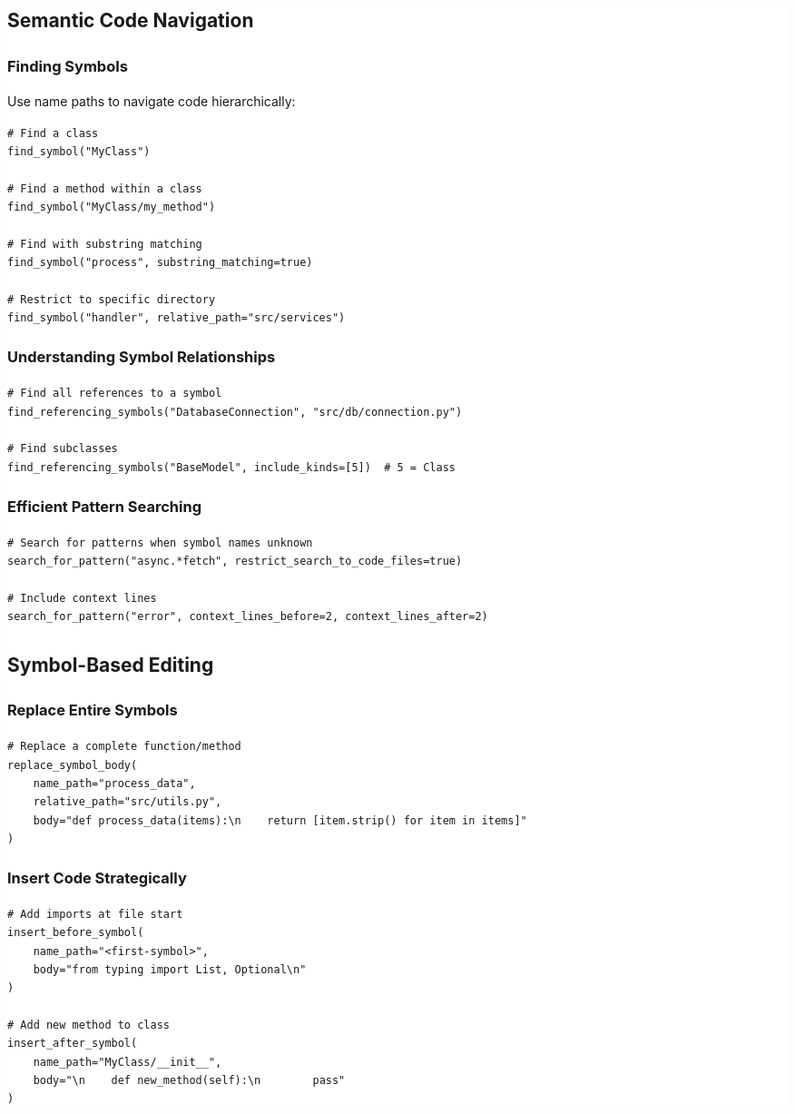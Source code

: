 ## Semantic Code Navigation

### Finding Symbols
Use name paths to navigate code hierarchically:
```
# Find a class
find_symbol("MyClass")

# Find a method within a class
find_symbol("MyClass/my_method")

# Find with substring matching
find_symbol("process", substring_matching=true)

# Restrict to specific directory
find_symbol("handler", relative_path="src/services")
```

### Understanding Symbol Relationships
```
# Find all references to a symbol
find_referencing_symbols("DatabaseConnection", "src/db/connection.py")

# Find subclasses
find_referencing_symbols("BaseModel", include_kinds=[5])  # 5 = Class
```

### Efficient Pattern Searching
```
# Search for patterns when symbol names unknown
search_for_pattern("async.*fetch", restrict_search_to_code_files=true)

# Include context lines
search_for_pattern("error", context_lines_before=2, context_lines_after=2)
```

## Symbol-Based Editing

### Replace Entire Symbols
```
# Replace a complete function/method
replace_symbol_body(
    name_path="process_data",
    relative_path="src/utils.py",
    body="def process_data(items):\n    return [item.strip() for item in items]"
)
```

### Insert Code Strategically
```
# Add imports at file start
insert_before_symbol(
    name_path="<first-symbol>",
    body="from typing import List, Optional\n"
)

# Add new method to class
insert_after_symbol(
    name_path="MyClass/__init__",
    body="\n    def new_method(self):\n        pass"
)
```

